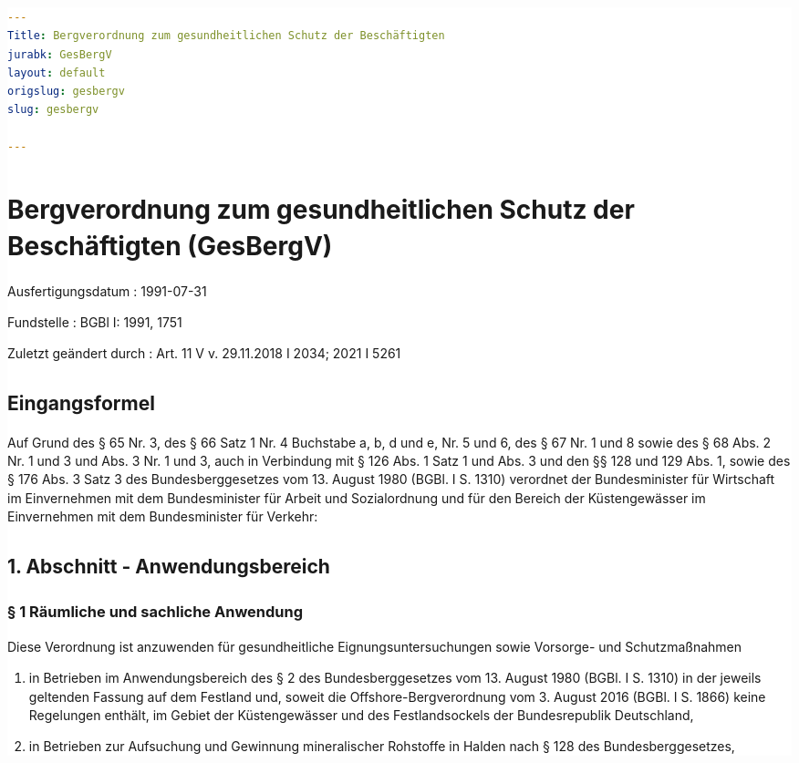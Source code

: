 ```yaml
---
Title: Bergverordnung zum gesundheitlichen Schutz der Beschäftigten
jurabk: GesBergV
layout: default
origslug: gesbergv
slug: gesbergv

---
```


# Bergverordnung zum gesundheitlichen Schutz der Beschäftigten (GesBergV)

Ausfertigungsdatum
:   1991-07-31

Fundstelle
:   BGBl I: 1991, 1751

Zuletzt geändert durch
:   Art. 11 V v. 29.11.2018 I 2034; 2021 I 5261


## Eingangsformel

Auf Grund des § 65 Nr. 3, des § 66 Satz 1 Nr. 4 Buchstabe a, b, d und
e, Nr. 5 und 6, des § 67 Nr. 1 und 8 sowie des § 68 Abs. 2 Nr. 1 und 3
und Abs. 3 Nr. 1 und 3, auch in Verbindung mit § 126 Abs. 1 Satz 1 und
Abs. 3 und den §§ 128 und 129 Abs. 1, sowie des § 176 Abs. 3 Satz 3
des Bundesberggesetzes vom 13. August 1980 (BGBl. I S. 1310) verordnet
der Bundesminister für Wirtschaft im Einvernehmen mit dem
Bundesminister für Arbeit und Sozialordnung und für den Bereich der
Küstengewässer im Einvernehmen mit dem Bundesminister für Verkehr:


## 1. Abschnitt - Anwendungsbereich



### § 1 Räumliche und sachliche Anwendung

Diese Verordnung ist anzuwenden für gesundheitliche
Eignungsuntersuchungen sowie Vorsorge- und Schutzmaßnahmen

1.  in Betrieben im Anwendungsbereich des § 2 des Bundesberggesetzes vom
    13\. August 1980 (BGBl. I S. 1310) in der jeweils geltenden Fassung auf
    dem Festland und, soweit die Offshore-Bergverordnung vom 3. August
    2016 (BGBl. I S. 1866) keine Regelungen enthält, im Gebiet der
    Küstengewässer und des Festlandsockels der Bundesrepublik Deutschland,


2.  in Betrieben zur Aufsuchung und Gewinnung mineralischer Rohstoffe in
    Halden nach § 128 des Bundesberggesetzes,
